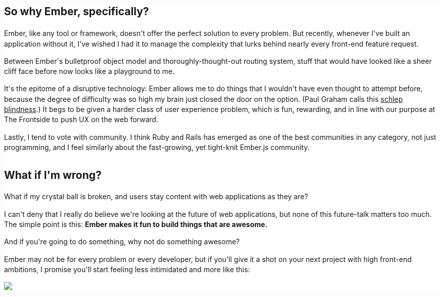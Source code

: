 ## So why Ember, specifically?

Ember, like any tool or framework, doesn't offer the perfect solution to every problem. But recently, whenever I've built an application without it, I've wished I had it to manage the complexity that lurks behind nearly every front-end feature request.

Between Ember's bulletproof object model and thoroughly-thought-out routing system, stuff that would have looked like a sheer cliff face before now looks like a playground to me.

It's the epitome of a disruptive technology: Ember allows me to do things that I wouldn't have even thought to attempt before, because the degree of difficulty was so high my brain just closed the door on the option. (Paul Graham calls this [schlep blindness](http://paulgraham.com/schlep.html).) It begs to be given a harder class of user experience problem, which is fun, rewarding, and in line with our purpose at The Frontside to push UX on the web forward.

Lastly, I tend to vote with community. I think Ruby and Rails has emerged as one of the best communities in any category, not just programming, and I feel similarly about the fast-growing, yet tight-knit Ember.js community.

## What if I'm wrong?

What if my crystal ball is broken, and users stay content with web applications as they are?

I can't deny that I really do believe we're looking at the future of web applications, but none of this future-talk matters too much. The simple point is this: **Ember makes it fun to build things that are awesome.**

And if you're going to do something, why not do something awesome?

Ember may not be for every problem or every developer, but if you'll give it a shot on your next project with high front-end ambitions, I promise you'll start feeling less intimidated and more like this:

![](http://cl.ly/image/0K3f1t3l1c14/challenge-accepted-l.png)
